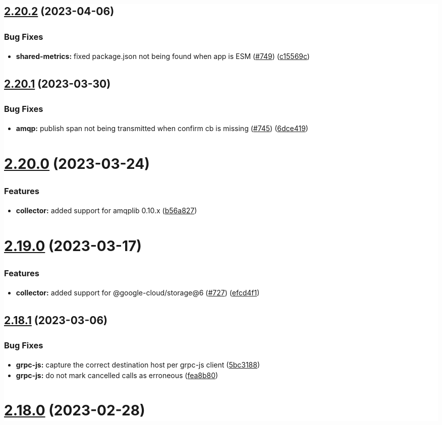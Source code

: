 ## [2.20.2](https://github.com/instana/nodejs/compare/v2.20.1...v2.20.2) (2023-04-06)

### Bug Fixes

- **shared-metrics:** fixed package.json not being found when app is ESM ([#749](https://github.com/instana/nodejs/issues/749)) ([c15569c](https://github.com/instana/nodejs/commit/c15569c6a866bd109d69f7cf748767b55eb82397))

## [2.20.1](https://github.com/instana/nodejs/compare/v2.20.0...v2.20.1) (2023-03-30)

### Bug Fixes

- **amqp:** publish span not being transmitted when confirm cb is missing ([#745](https://github.com/instana/nodejs/issues/745)) ([6dce419](https://github.com/instana/nodejs/commit/6dce41905953c3b157b15b1d46a37d1db4ede389))

# [2.20.0](https://github.com/instana/nodejs/compare/v2.19.0...v2.20.0) (2023-03-24)

### Features

- **collector:** added support for amqplib 0.10.x ([b56a827](https://github.com/instana/nodejs/commit/b56a82791a1b62eed57232df9c2df699b0a4f863))

# [2.19.0](https://github.com/instana/nodejs/compare/v2.18.1...v2.19.0) (2023-03-17)

### Features

- **collector:** added support for @google-cloud/storage@6 ([#727](https://github.com/instana/nodejs/issues/727)) ([efcd4f1](https://github.com/instana/nodejs/commit/efcd4f1859ce0107976908658dda1e2113108a1c))

## [2.18.1](https://github.com/instana/nodejs/compare/v2.18.0...v2.18.1) (2023-03-06)

### Bug Fixes

- **grpc-js:** capture the correct destination host per grpc-js client ([5bc3188](https://github.com/instana/nodejs/commit/5bc31889f45b98e927f97ffebbda238a226494fb))
- **grpc-js:** do not mark cancelled calls as erroneous ([fea8b80](https://github.com/instana/nodejs/commit/fea8b80d51ab928c70efb884ac6cbfc24e7c46a5))

# [2.18.0](https://github.com/instana/nodejs/compare/v2.17.0...v2.18.0) (2023-02-28)

